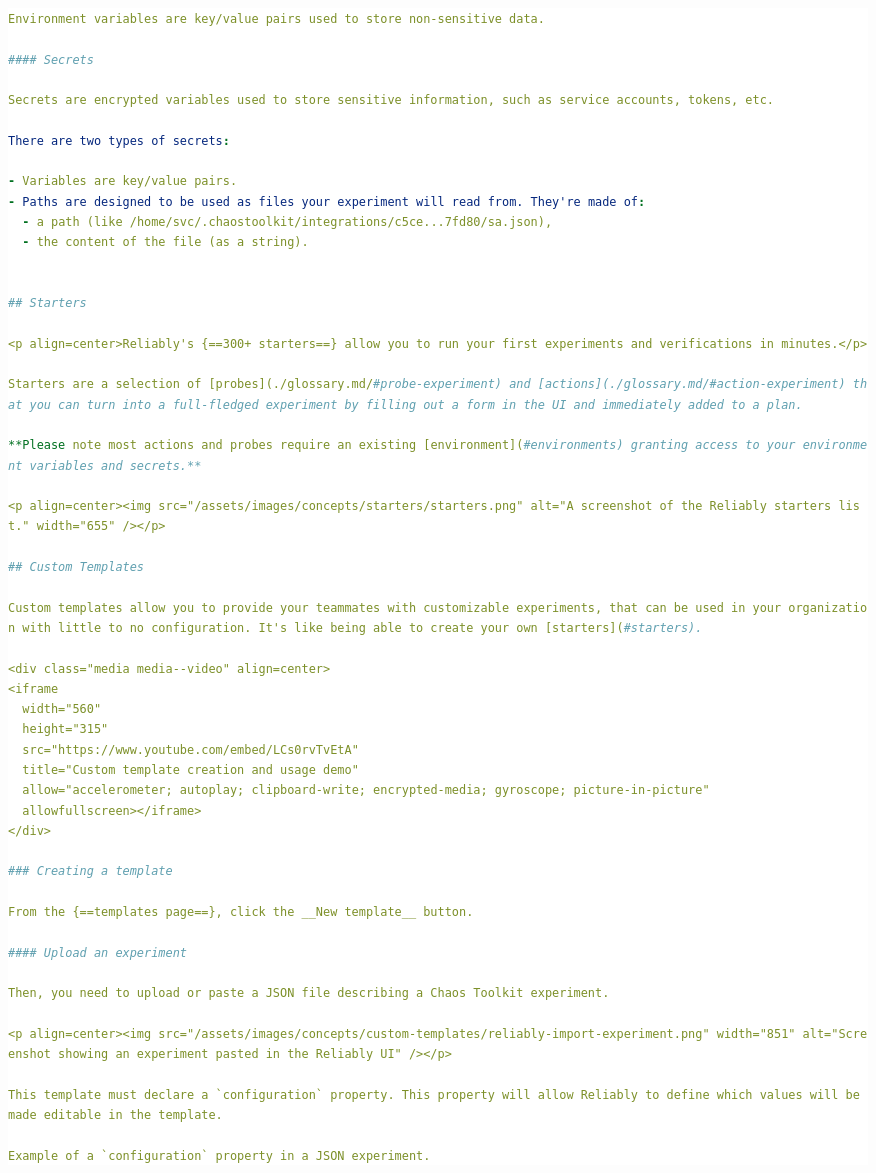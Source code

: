   ```yaml
Environment variables are key/value pairs used to store non-sensitive data.

#### Secrets

Secrets are encrypted variables used to store sensitive information, such as service accounts, tokens, etc.

There are two types of secrets:

- Variables are key/value pairs.
- Paths are designed to be used as files your experiment will read from. They're made of:
    - a path (like /home/svc/.chaostoolkit/integrations/c5ce...7fd80/sa.json),
    - the content of the file (as a string).


## Starters

<p align=center>Reliably's {==300+ starters==} allow you to run your first experiments and verifications in minutes.</p>

Starters are a selection of [probes](./glossary.md/#probe-experiment) and [actions](./glossary.md/#action-experiment) that you can turn into a full-fledged experiment by filling out a form in the UI and immediately added to a plan.

**Please note most actions and probes require an existing [environment](#environments) granting access to your environment variables and secrets.**

<p align=center><img src="/assets/images/concepts/starters/starters.png" alt="A screenshot of the Reliably starters list." width="655" /></p>

## Custom Templates

Custom templates allow you to provide your teammates with customizable experiments, that can be used in your organization with little to no configuration. It's like being able to create your own [starters](#starters).

<div class="media media--video" align=center>
  <iframe
    width="560"
    height="315"
    src="https://www.youtube.com/embed/LCs0rvTvEtA"
    title="Custom template creation and usage demo"
    allow="accelerometer; autoplay; clipboard-write; encrypted-media; gyroscope; picture-in-picture"
    allowfullscreen></iframe>
</div>

### Creating a template

From the {==templates page==}, click the __New template__ button.

#### Upload an experiment

Then, you need to upload or paste a JSON file describing a Chaos Toolkit experiment.

<p align=center><img src="/assets/images/concepts/custom-templates/reliably-import-experiment.png" width="851" alt="Screenshot showing an experiment pasted in the Reliably UI" /></p>

This template must declare a `configuration` property. This property will allow Reliably to define which values will be made editable in the template.

Example of a `configuration` property in a JSON experiment.

  ```
